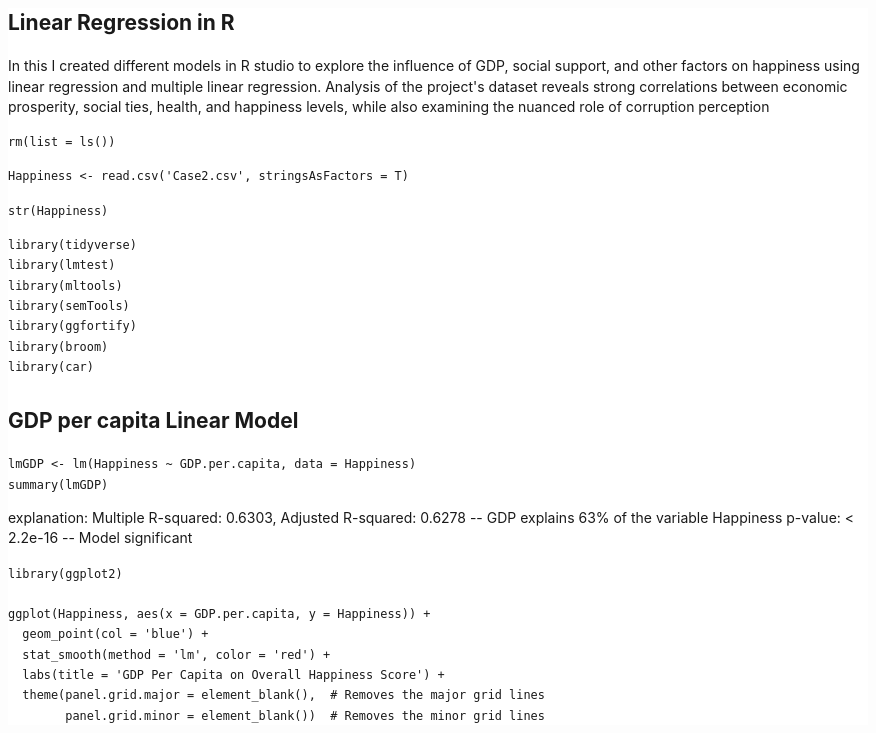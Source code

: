 ## Linear Regression in R
In this I created different models in R studio to explore the influence of GDP, social support, and other factors on happiness using linear regression and multiple linear regression. Analysis of the project's dataset reveals strong correlations between economic prosperity, social ties, health, and happiness levels, while also examining the nuanced role of corruption perception

```
rm(list = ls())
```
```
Happiness <- read.csv('Case2.csv', stringsAsFactors = T)
```


```{r}
str(Happiness)
```

```{r}
library(tidyverse)
library(lmtest)
library(mltools)
library(semTools)
library(ggfortify)
library(broom)
library(car)
```

## GDP per capita Linear Model

```{r }
lmGDP <- lm(Happiness ~ GDP.per.capita, data = Happiness)
summary(lmGDP)
```

explanation: Multiple R-squared:  0.6303,	Adjusted R-squared:  0.6278 -- GDP explains 63% of the variable Happiness
p-value: < 2.2e-16 -- Model significant

```{r}
library(ggplot2)

ggplot(Happiness, aes(x = GDP.per.capita, y = Happiness)) +
  geom_point(col = 'blue') +
  stat_smooth(method = 'lm', color = 'red') +
  labs(title = 'GDP Per Capita on Overall Happiness Score') +
  theme(panel.grid.major = element_blank(),  # Removes the major grid lines
        panel.grid.minor = element_blank())  # Removes the minor grid lines

```